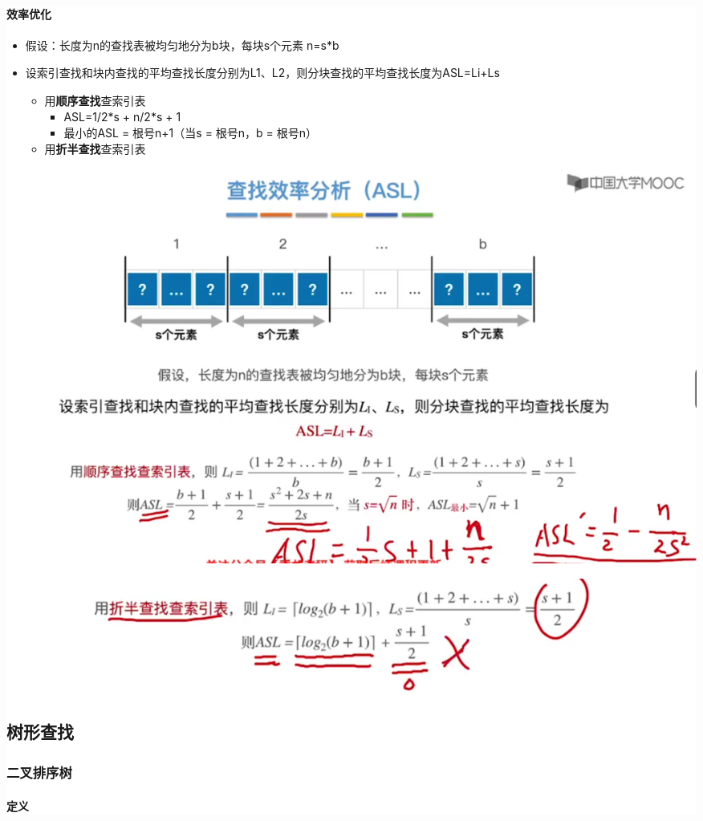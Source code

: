 #### 效率优化

- 假设：长度为n的查找表被均匀地分为b块，每块s个元素          n=s*b

- 设索引查找和块内查找的平均查找长度分别为L1、L2，则分块查找的平均查找长度为ASL=Li+Ls
  - 用**顺序查找**查索引表
    - ASL=1/2\*s + n/2\*s + 1
    - 最小的ASL = 根号n+1（当s = 根号n，b = 根号n）
  - 用**折半查找**查索引表

![image-20230720193338939](./assets/image-20230720193338939.png)

![image-20230720193658770](./assets/image-20230720193658770.png)

## 树形查找

### 二叉排序树

#### 定义
